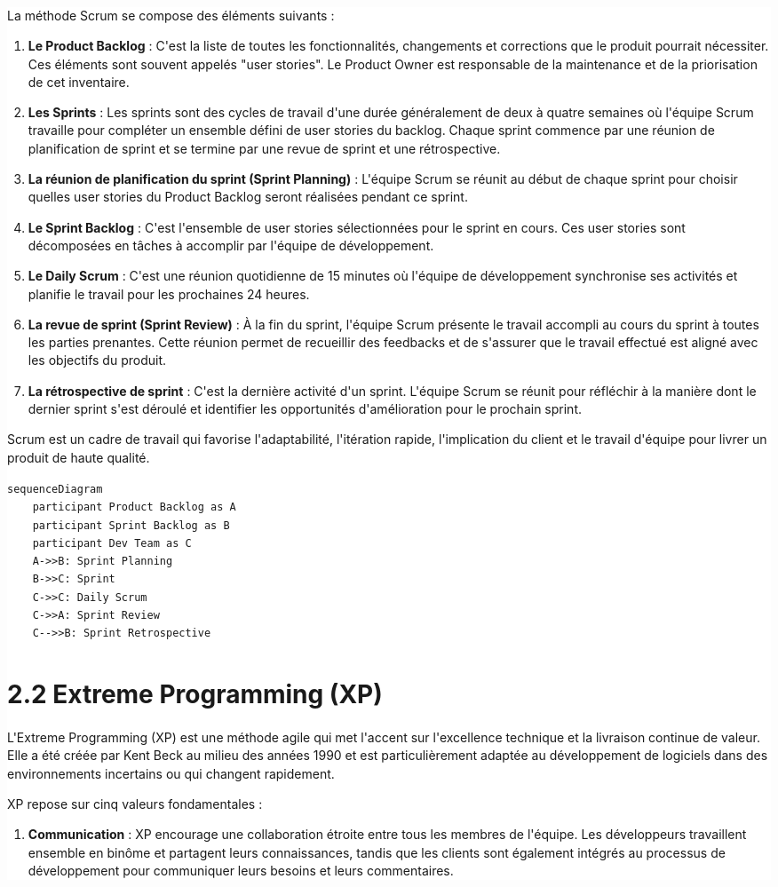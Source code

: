 La méthode Scrum se compose des éléments suivants :

1. **Le Product Backlog** : C'est la liste de toutes les fonctionnalités, changements et corrections que le produit pourrait nécessiter. Ces éléments sont souvent appelés "user stories". Le Product Owner est responsable de la maintenance et de la priorisation de cet inventaire.

2. **Les Sprints** : Les sprints sont des cycles de travail d'une durée généralement de deux à quatre semaines où l'équipe Scrum travaille pour compléter un ensemble défini de user stories du backlog. Chaque sprint commence par une réunion de planification de sprint et se termine par une revue de sprint et une rétrospective.

3. **La réunion de planification du sprint (Sprint Planning)** : L'équipe Scrum se réunit au début de chaque sprint pour choisir quelles user stories du Product Backlog seront réalisées pendant ce sprint.

4. **Le Sprint Backlog** : C'est l'ensemble de user stories sélectionnées pour le sprint en cours. Ces user stories sont décomposées en tâches à accomplir par l'équipe de développement.

5. **Le Daily Scrum** : C'est une réunion quotidienne de 15 minutes où l'équipe de développement synchronise ses activités et planifie le travail pour les prochaines 24 heures.

6. **La revue de sprint (Sprint Review)** : À la fin du sprint, l'équipe Scrum présente le travail accompli au cours du sprint à toutes les parties prenantes. Cette réunion permet de recueillir des feedbacks et de s'assurer que le travail effectué est aligné avec les objectifs du produit.

7. **La rétrospective de sprint** : C'est la dernière activité d'un sprint. L'équipe Scrum se réunit pour réfléchir à la manière dont le dernier sprint s'est déroulé et identifier les opportunités d'amélioration pour le prochain sprint.

Scrum est un cadre de travail qui favorise l'adaptabilité, l'itération rapide, l'implication du client et le travail d'équipe pour livrer un produit de haute qualité.


```mermaid
sequenceDiagram
    participant Product Backlog as A
    participant Sprint Backlog as B
    participant Dev Team as C
    A->>B: Sprint Planning
    B->>C: Sprint
    C->>C: Daily Scrum
    C->>A: Sprint Review
    C-->>B: Sprint Retrospective
```

# 2.2 Extreme Programming (XP)

L'Extreme Programming (XP) est une méthode agile qui met l'accent sur l'excellence technique et la livraison continue de valeur. Elle a été créée par Kent Beck au milieu des années 1990 et est particulièrement adaptée au développement de logiciels dans des environnements incertains ou qui changent rapidement.

XP repose sur cinq valeurs fondamentales :

1. **Communication** : XP encourage une collaboration étroite entre tous les membres de l'équipe. Les développeurs travaillent ensemble en binôme et partagent leurs connaissances, tandis que les clients sont également intégrés au processus de développement pour communiquer leurs besoins et leurs commentaires.
